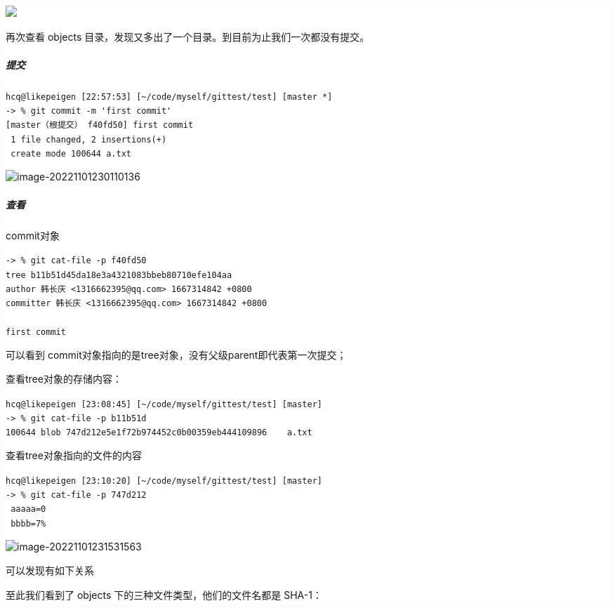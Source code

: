 ![](https://raw.githubusercontent.com/hcqbuqingzhen/picGoimg/main/picGoimg/faceimgimage-20221101225743708.png)

再次查看 objects 目录，发现又多出了一个目录。到目前为止我们一次都没有提交。

##### **提交**

```shell
hcq@likepeigen [22:57:53] [~/code/myself/gittest/test] [master *]
-> % git commit -m 'first commit'
[master（根提交） f40fd50] first commit
 1 file changed, 2 insertions(+)
 create mode 100644 a.txt
```



![image-20221101230110136](https://raw.githubusercontent.com/hcqbuqingzhen/picGoimg/main/picGoimg/faceimgimage-20221101230110136.png)

##### **查看**

commit对象

```shell
-> % git cat-file -p f40fd50     
tree b11b51d45da18e3a4321083bbeb80710efe104aa
author 韩长庆 <1316662395@qq.com> 1667314842 +0800
committer 韩长庆 <1316662395@qq.com> 1667314842 +0800

first commit
```

可以看到 commit对象指向的是tree对象，没有父级parent即代表第一次提交；

查看tree对象的存储内容：

```shell
hcq@likepeigen [23:08:45] [~/code/myself/gittest/test] [master]
-> % git cat-file -p b11b51d       
100644 blob 747d212e5e1f72b974452c0b00359eb444109896    a.txt
```

查看tree对象指向的文件的内容

```shell
hcq@likepeigen [23:10:20] [~/code/myself/gittest/test] [master]
-> % git cat-file -p 747d212       
 aaaaa=0
 bbbb=7%  
```



![image-20221101231531563](https://raw.githubusercontent.com/hcqbuqingzhen/picGoimg/main/picGoimg/faceimgimage-20221101231531563.png)



可以发现有如下关系

至此我们看到了 objects 下的三种文件类型，他们的文件名都是 SHA-1：
